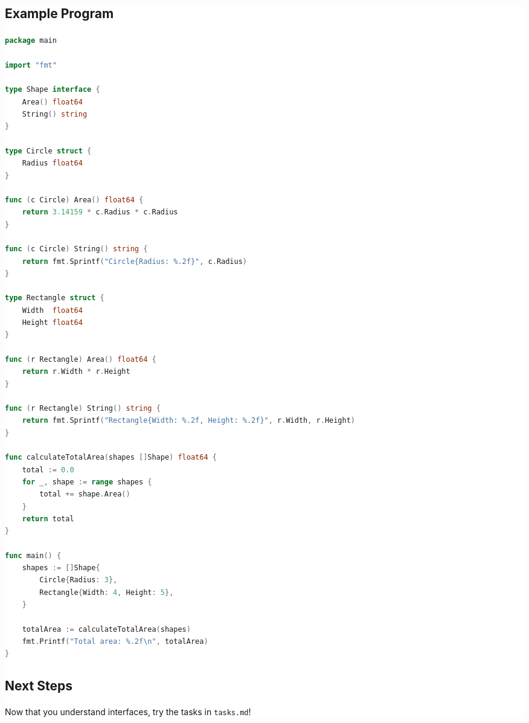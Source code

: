 ## Example Program

```go
package main

import "fmt"

type Shape interface {
    Area() float64
    String() string
}

type Circle struct {
    Radius float64
}

func (c Circle) Area() float64 {
    return 3.14159 * c.Radius * c.Radius
}

func (c Circle) String() string {
    return fmt.Sprintf("Circle{Radius: %.2f}", c.Radius)
}

type Rectangle struct {
    Width  float64
    Height float64
}

func (r Rectangle) Area() float64 {
    return r.Width * r.Height
}

func (r Rectangle) String() string {
    return fmt.Sprintf("Rectangle{Width: %.2f, Height: %.2f}", r.Width, r.Height)
}

func calculateTotalArea(shapes []Shape) float64 {
    total := 0.0
    for _, shape := range shapes {
        total += shape.Area()
    }
    return total
}

func main() {
    shapes := []Shape{
        Circle{Radius: 3},
        Rectangle{Width: 4, Height: 5},
    }

    totalArea := calculateTotalArea(shapes)
    fmt.Printf("Total area: %.2f\n", totalArea)
}
```

## Next Steps

Now that you understand interfaces, try the tasks in `tasks.md`!
